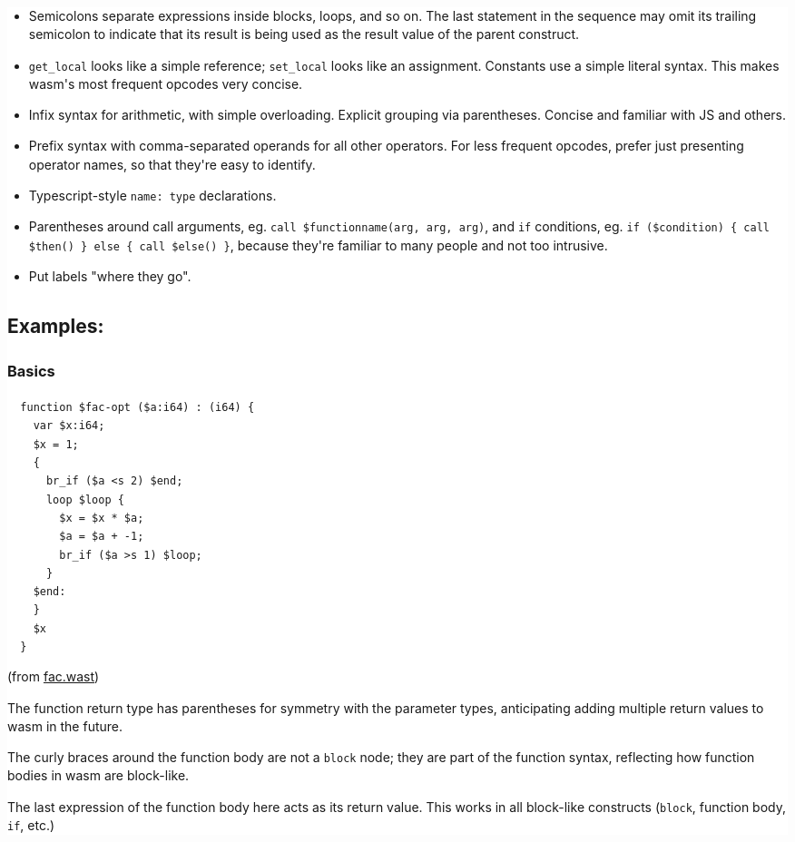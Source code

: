  - Semicolons separate expressions inside blocks, loops, and so on. The
   last statement in the sequence may omit its trailing semicolon to indicate
   that its result is being used as the result value of the parent construct.

 - `get_local` looks like a simple reference; `set_local` looks like an
   assignment. Constants use a simple literal syntax. This makes wasm's most
   frequent opcodes very concise.

 - Infix syntax for arithmetic, with simple overloading. Explicit grouping via
   parentheses. Concise and familiar with JS and others.

 - Prefix syntax with comma-separated operands for all other operators. For less
   frequent opcodes, prefer just presenting operator names, so that they're easy
   to identify.

 - Typescript-style `name: type` declarations.

 - Parentheses around call arguments, eg. `call $functionname(arg, arg, arg)`,
   and `if` conditions, eg. `if ($condition) { call $then() } else { call $else() }`,
   because they're familiar to many people and not too intrusive.

 - Put labels "where they go".


## Examples:

### Basics

```
  function $fac-opt ($a:i64) : (i64) {
    var $x:i64;
    $x = 1;
    {
      br_if ($a <s 2) $end;
      loop $loop {
        $x = $x * $a;
        $a = $a + -1;
        br_if ($a >s 1) $loop;
      }
    $end:
    }
    $x
  }
```

(from [fac.wast](https://github.com/WebAssembly/spec/blob/master/ml-proto/test/fac.wast))

The function return type has parentheses for symmetry with the parameter types,
anticipating adding multiple return values to wasm in the future.

The curly braces around the function body are not a `block` node; they are part
of the function syntax, reflecting how function bodies in wasm are block-like.

The last expression of the function body here acts as its return value. This
works in all block-like constructs (`block`, function body, `if`, etc.)
